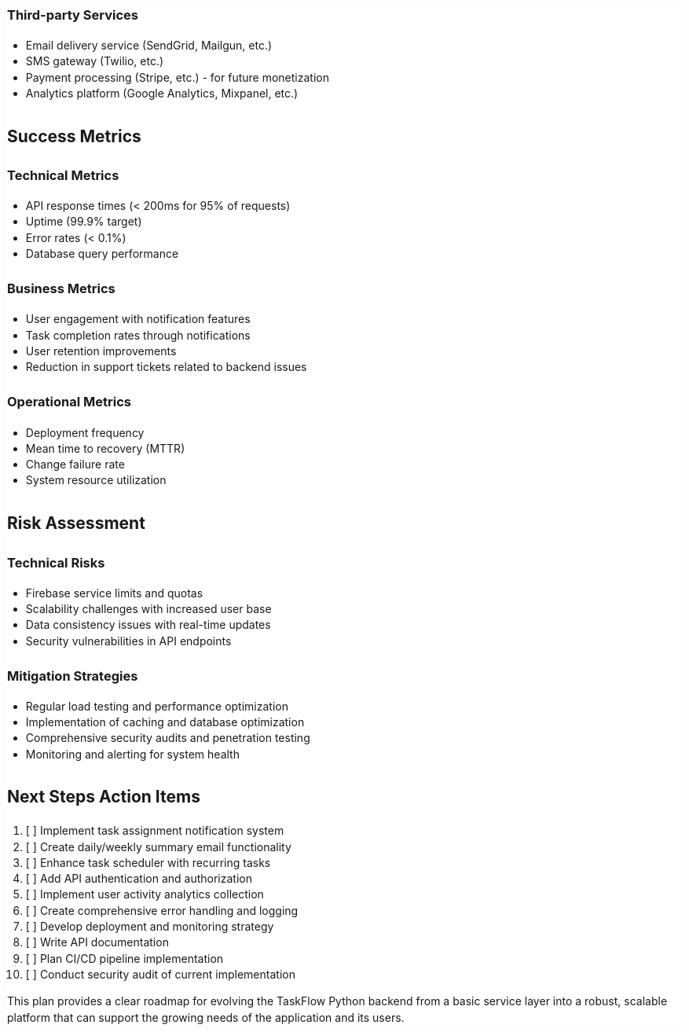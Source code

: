 ### Third-party Services
- Email delivery service (SendGrid, Mailgun, etc.)
- SMS gateway (Twilio, etc.)
- Payment processing (Stripe, etc.) - for future monetization
- Analytics platform (Google Analytics, Mixpanel, etc.)

## Success Metrics

### Technical Metrics
- API response times (< 200ms for 95% of requests)
- Uptime (99.9% target)
- Error rates (< 0.1%)
- Database query performance

### Business Metrics
- User engagement with notification features
- Task completion rates through notifications
- User retention improvements
- Reduction in support tickets related to backend issues

### Operational Metrics
- Deployment frequency
- Mean time to recovery (MTTR)
- Change failure rate
- System resource utilization

## Risk Assessment

### Technical Risks
- Firebase service limits and quotas
- Scalability challenges with increased user base
- Data consistency issues with real-time updates
- Security vulnerabilities in API endpoints

### Mitigation Strategies
- Regular load testing and performance optimization
- Implementation of caching and database optimization
- Comprehensive security audits and penetration testing
- Monitoring and alerting for system health

## Next Steps Action Items

1. [ ] Implement task assignment notification system
2. [ ] Create daily/weekly summary email functionality
3. [ ] Enhance task scheduler with recurring tasks
4. [ ] Add API authentication and authorization
5. [ ] Implement user activity analytics collection
6. [ ] Create comprehensive error handling and logging
7. [ ] Develop deployment and monitoring strategy
8. [ ] Write API documentation
9. [ ] Plan CI/CD pipeline implementation
10. [ ] Conduct security audit of current implementation

This plan provides a clear roadmap for evolving the TaskFlow Python backend from a basic service layer into a robust, scalable platform that can support the growing needs of the application and its users.